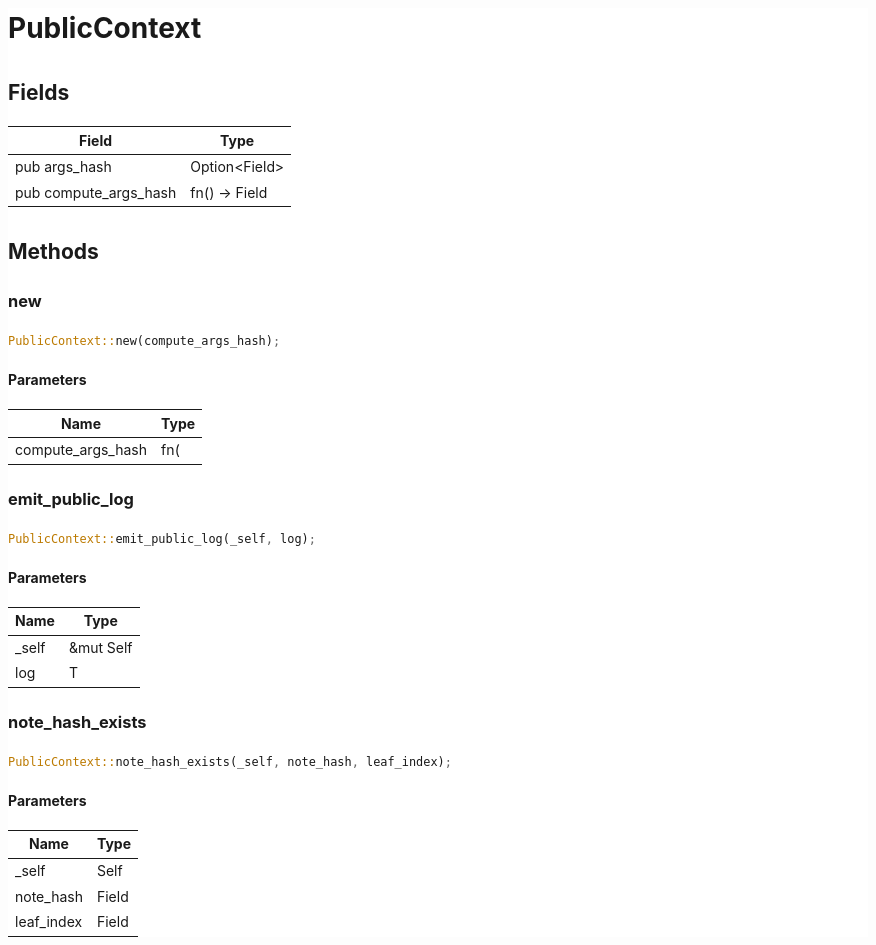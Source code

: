 # PublicContext

## Fields
| Field | Type |
| --- | --- |
| pub args_hash | Option&lt;Field&gt; |
| pub compute_args_hash | fn() -&gt; Field |

## Methods

### new

```rust
PublicContext::new(compute_args_hash);
```

#### Parameters
| Name | Type |
| --- | --- |
| compute_args_hash | fn( |

### emit_public_log

```rust
PublicContext::emit_public_log(_self, log);
```

#### Parameters
| Name | Type |
| --- | --- |
| _self | &mut Self |
| log | T |

### note_hash_exists

```rust
PublicContext::note_hash_exists(_self, note_hash, leaf_index);
```

#### Parameters
| Name | Type |
| --- | --- |
| _self | Self |
| note_hash | Field |
| leaf_index | Field |
